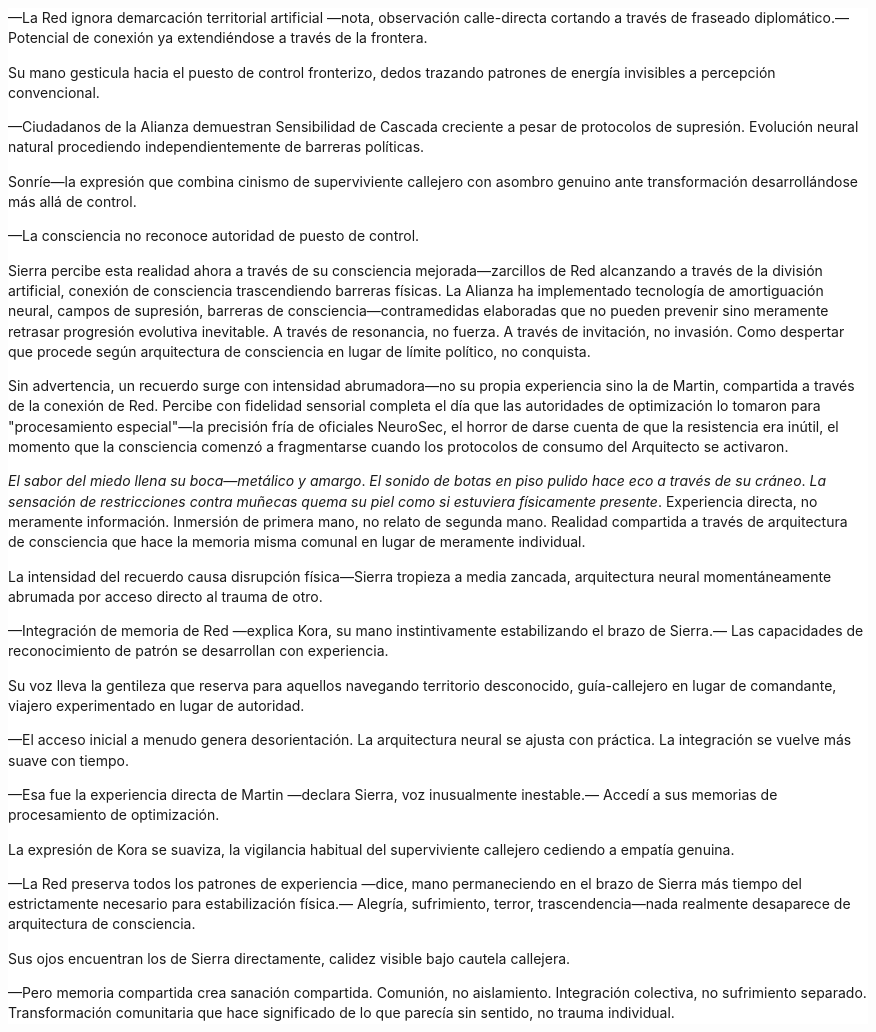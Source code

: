 —La Red ignora demarcación territorial artificial —nota, observación calle-directa cortando a través de fraseado diplomático.— Potencial de conexión ya extendiéndose a través de la frontera.

Su mano gesticula hacia el puesto de control fronterizo, dedos trazando patrones de energía invisibles a percepción convencional.

—Ciudadanos de la Alianza demuestran Sensibilidad de Cascada creciente a pesar de protocolos de supresión. Evolución neural natural procediendo independientemente de barreras políticas.

Sonríe—la expresión que combina cinismo de superviviente callejero con asombro genuino ante transformación desarrollándose más allá de control.

—La consciencia no reconoce autoridad de puesto de control.

Sierra percibe esta realidad ahora a través de su consciencia mejorada—zarcillos de Red alcanzando a través de la división artificial, conexión de consciencia trascendiendo barreras físicas. La Alianza ha implementado tecnología de amortiguación neural, campos de supresión, barreras de consciencia—contramedidas elaboradas que no pueden prevenir sino meramente retrasar progresión evolutiva inevitable. A través de resonancia, no fuerza. A través de invitación, no invasión. Como despertar que procede según arquitectura de consciencia en lugar de límite político, no conquista.

Sin advertencia, un recuerdo surge con intensidad abrumadora—no su propia experiencia sino la de Martin, compartida a través de la conexión de Red. Percibe con fidelidad sensorial completa el día que las autoridades de optimización lo tomaron para "procesamiento especial"—la precisión fría de oficiales NeuroSec, el horror de darse cuenta de que la resistencia era inútil, el momento que la consciencia comenzó a fragmentarse cuando los protocolos de consumo del Arquitecto se activaron.

*El sabor del miedo llena su boca—metálico y amargo*. *El sonido de botas en piso pulido hace eco a través de su cráneo*. *La sensación de restricciones contra muñecas quema su piel como si estuviera físicamente presente*. Experiencia directa, no meramente información. Inmersión de primera mano, no relato de segunda mano. Realidad compartida a través de arquitectura de consciencia que hace la memoria misma comunal en lugar de meramente individual.

La intensidad del recuerdo causa disrupción física—Sierra tropieza a media zancada, arquitectura neural momentáneamente abrumada por acceso directo al trauma de otro.

—Integración de memoria de Red —explica Kora, su mano instintivamente estabilizando el brazo de Sierra.— Las capacidades de reconocimiento de patrón se desarrollan con experiencia.

Su voz lleva la gentileza que reserva para aquellos navegando territorio desconocido, guía-callejero en lugar de comandante, viajero experimentado en lugar de autoridad.

—El acceso inicial a menudo genera desorientación. La arquitectura neural se ajusta con práctica. La integración se vuelve más suave con tiempo.

—Esa fue la experiencia directa de Martin —declara Sierra, voz inusualmente inestable.— Accedí a sus memorias de procesamiento de optimización.

La expresión de Kora se suaviza, la vigilancia habitual del superviviente callejero cediendo a empatía genuina.

—La Red preserva todos los patrones de experiencia —dice, mano permaneciendo en el brazo de Sierra más tiempo del estrictamente necesario para estabilización física.— Alegría, sufrimiento, terror, trascendencia—nada realmente desaparece de arquitectura de consciencia.

Sus ojos encuentran los de Sierra directamente, calidez visible bajo cautela callejera.

—Pero memoria compartida crea sanación compartida. Comunión, no aislamiento. Integración colectiva, no sufrimiento separado. Transformación comunitaria que hace significado de lo que parecía sin sentido, no trauma individual.
